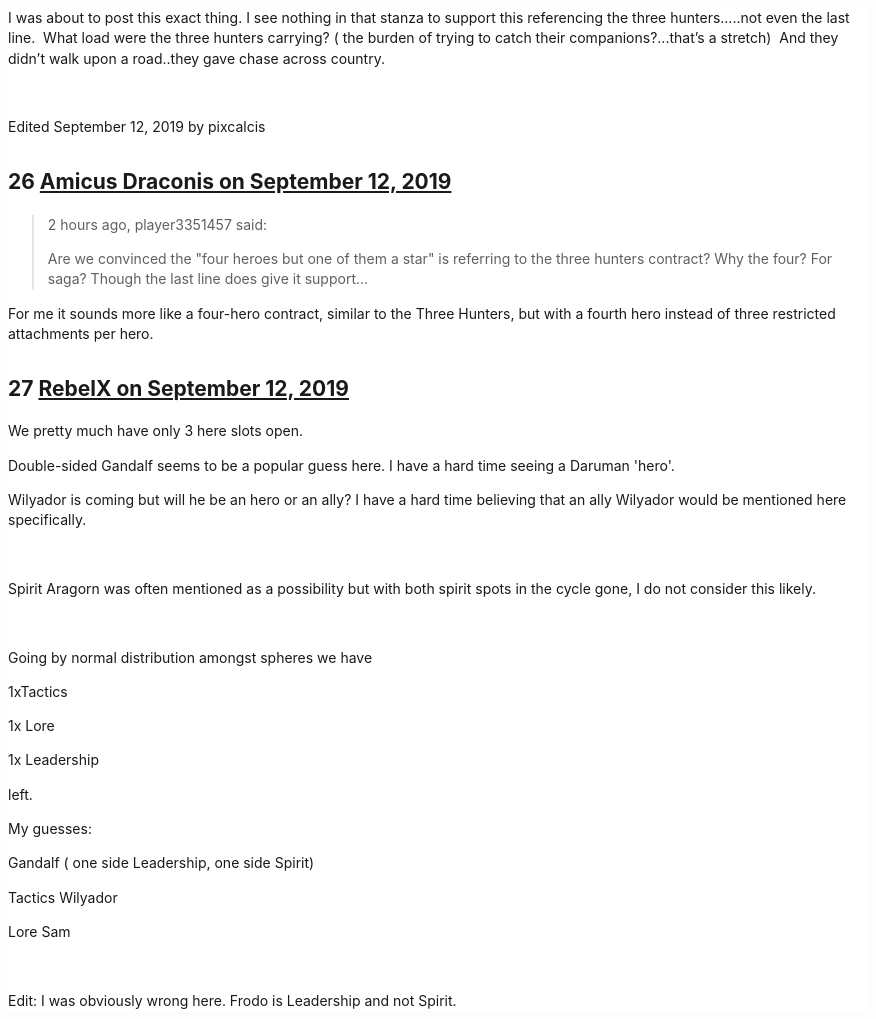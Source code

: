 I was about to post this exact thing. I see nothing in that stanza to support this referencing the three hunters.....not even the last line.  What load were the three hunters carrying? ( the burden of trying to catch their companions?...that’s a stretch)  And they didn’t walk upon a road..they gave chase across country.

 

Edited September 12, 2019 by pixcalcis

## 26 [Amicus Draconis on September 12, 2019](https://community.fantasyflightgames.com/topic/299215-possible-vengeance-of-mordor-player-cards-spoiled/?do=findComment&comment=3783705)

> 2 hours ago, player3351457 said:
> 
> Are we convinced the "four heroes but one of them a star" is referring to the three hunters contract? Why the four? For saga? Though the last line does give it support...

For me it sounds more like a four-hero contract, similar to the Three Hunters, but with a fourth hero instead of three restricted attachments per hero.

## 27 [RebelX on September 12, 2019](https://community.fantasyflightgames.com/topic/299215-possible-vengeance-of-mordor-player-cards-spoiled/?do=findComment&comment=3783738)

We pretty much have only 3 here slots open.

Double-sided Gandalf seems to be a popular guess here. I have a hard time seeing a Daruman 'hero'.

Wilyador is coming but will he be an hero or an ally? I have a hard time believing that an ally Wilyador would be mentioned here specifically.  

 

Spirit Aragorn was often mentioned as a possibility but with both spirit spots in the cycle gone, I do not consider this likely.

 

Going by normal distribution amongst spheres we have

1xTactics

1x Lore

1x Leadership 

left.

My guesses:

Gandalf ( one side Leadership, one side Spirit)

Tactics Wilyador

Lore Sam

 

Edit: I was obviously wrong here. Frodo is Leadership and not Spirit.
